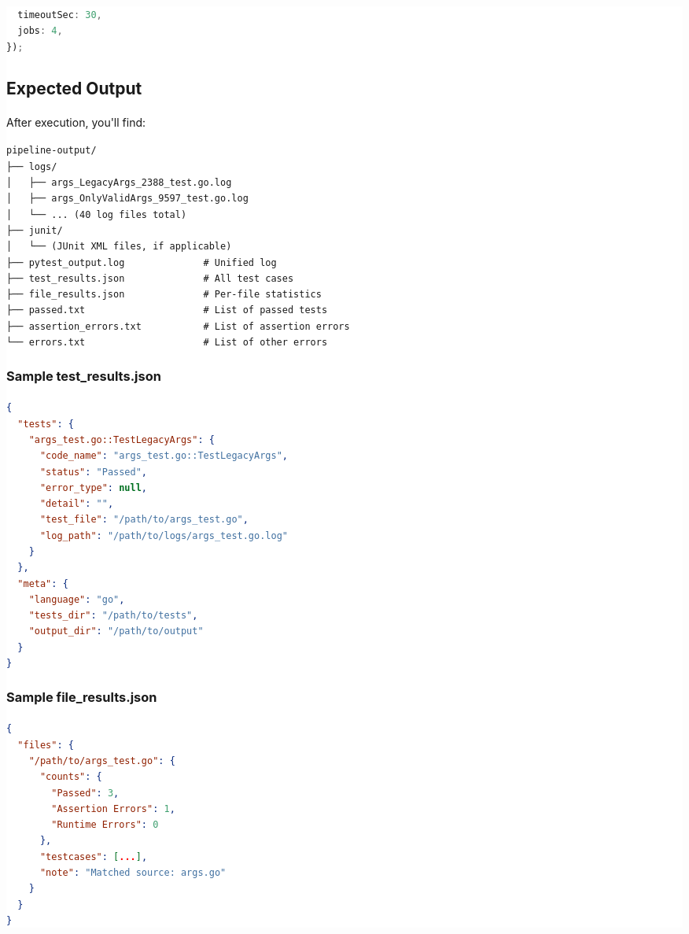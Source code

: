 ```typescript
  timeoutSec: 30,
  jobs: 4,
});
```

## Expected Output

After execution, you'll find:

```
pipeline-output/
├── logs/
│   ├── args_LegacyArgs_2388_test.go.log
│   ├── args_OnlyValidArgs_9597_test.go.log
│   └── ... (40 log files total)
├── junit/
│   └── (JUnit XML files, if applicable)
├── pytest_output.log              # Unified log
├── test_results.json              # All test cases
├── file_results.json              # Per-file statistics
├── passed.txt                     # List of passed tests
├── assertion_errors.txt           # List of assertion errors
└── errors.txt                     # List of other errors
```

### Sample test_results.json

```json
{
  "tests": {
    "args_test.go::TestLegacyArgs": {
      "code_name": "args_test.go::TestLegacyArgs",
      "status": "Passed",
      "error_type": null,
      "detail": "",
      "test_file": "/path/to/args_test.go",
      "log_path": "/path/to/logs/args_test.go.log"
    }
  },
  "meta": {
    "language": "go",
    "tests_dir": "/path/to/tests",
    "output_dir": "/path/to/output"
  }
}
```

### Sample file_results.json

```json
{
  "files": {
    "/path/to/args_test.go": {
      "counts": {
        "Passed": 3,
        "Assertion Errors": 1,
        "Runtime Errors": 0
      },
      "testcases": [...],
      "note": "Matched source: args.go"
    }
  }
}
```
